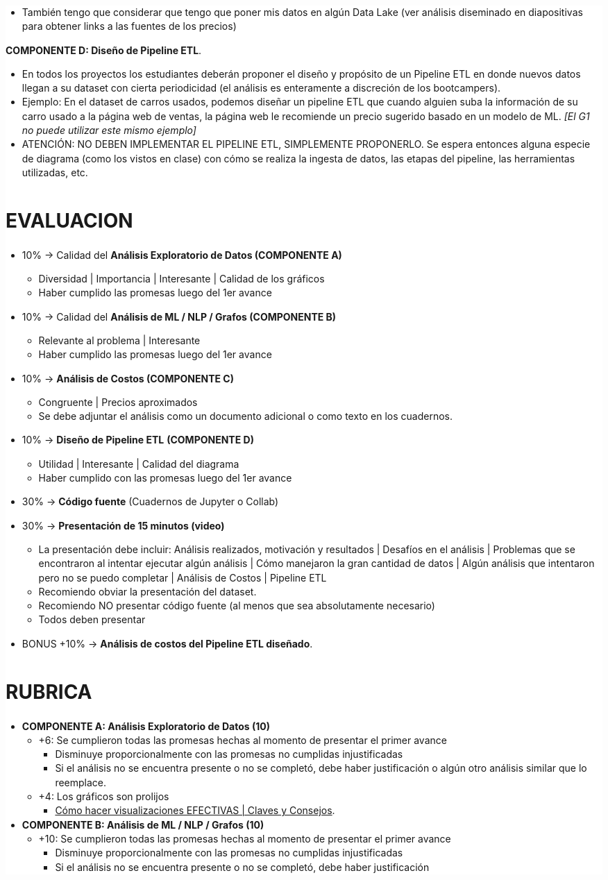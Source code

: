   * También tengo que considerar que tengo que poner mis datos en algún Data Lake (ver análisis diseminado en diapositivas para obtener links a las fuentes de los precios)

**COMPONENTE D: Diseño de Pipeline ETL**.

* En todos los proyectos los estudiantes deberán proponer el diseño y propósito de un Pipeline ETL en donde nuevos datos llegan a su dataset con cierta periodicidad (el análisis es enteramente a discreción de los bootcampers).   
* Ejemplo: En el dataset de carros usados, podemos diseñar un pipeline ETL que cuando alguien suba la información de su carro usado a la página web de ventas, la página web le recomiende un precio sugerido basado en un modelo de ML. *\[El G1 no puede utilizar este mismo ejemplo\]*  
* ATENCIÓN: NO DEBEN IMPLEMENTAR EL PIPELINE ETL, SIMPLEMENTE PROPONERLO. Se espera entonces alguna especie de diagrama (como los vistos en clase) con cómo se realiza la ingesta de datos, las etapas del pipeline, las herramientas utilizadas, etc.

# **EVALUACION**

* 10% → Calidad del **Análisis Exploratorio de Datos (COMPONENTE A)**  
  * Diversidad | Importancia | Interesante | Calidad de los gráficos  
  * Haber cumplido las promesas luego del 1er avance

* 10% → Calidad del **Análisis de ML / NLP / Grafos (COMPONENTE B)**  
  * Relevante al problema | Interesante   
  * Haber cumplido las promesas luego del 1er avance

* 10% → **Análisis de Costos (COMPONENTE C)**  
  * Congruente | Precios aproximados   
  * Se debe adjuntar el análisis como un documento adicional o como texto en los cuadernos.


* 10% → **Diseño de Pipeline ETL** **(COMPONENTE D)**  
  * Utilidad | Interesante | Calidad del diagrama   
  * Haber cumplido con las promesas luego del 1er avance

* 30% → **Código fuente** (Cuadernos de Jupyter o Collab)

* 30% → **Presentación de 15 minutos (video)**   
  * La presentación debe incluir: Análisis realizados, motivación y resultados | Desafíos en el análisis | Problemas que se encontraron al intentar ejecutar algún análisis | Cómo manejaron la gran cantidad de datos | Algún análisis que intentaron pero no se puedo completar | Análisis de Costos | Pipeline ETL  
  * Recomiendo obviar la presentación del dataset.  
  * Recomiendo NO presentar código fuente (al menos que sea absolutamente necesario)  
  * Todos deben presentar

* BONUS \+10% → **Análisis de costos del Pipeline ETL diseñado**. 

# 

# 

# **RUBRICA**

* **COMPONENTE A: Análisis Exploratorio de Datos (10)**  
  * \+6: Se cumplieron todas las promesas hechas al momento de presentar el primer avance  
    * Disminuye proporcionalmente con las promesas no cumplidas injustificadas  
    * Si el análisis no se encuentra presente o no se completó, debe haber justificación o algún otro análisis similar que lo reemplace.  
  * \+4: Los gráficos son prolijos  
    * [Cómo hacer visualizaciones EFECTIVAS | Claves y Consejos](https://www.youtube.com/watch?v=PgQ4n6mfZmk).   
* **COMPONENTE B: Análisis de ML / NLP / Grafos (10)**  
  * \+10: Se cumplieron todas las promesas hechas al momento de presentar el primer avance  
    * Disminuye proporcionalmente con las promesas no cumplidas injustificadas  
    * Si el análisis no se encuentra presente o no se completó, debe haber justificación  